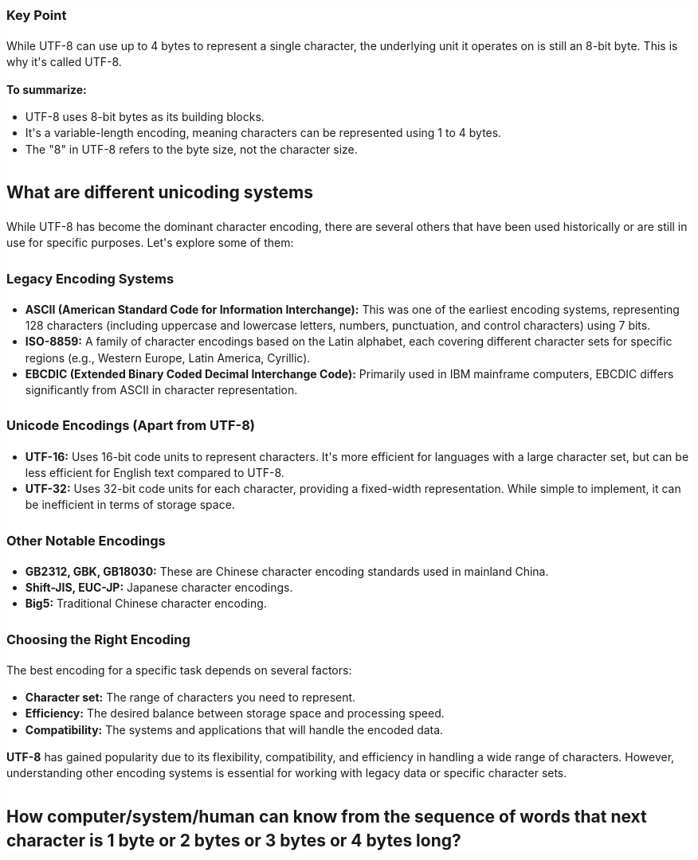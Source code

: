 ### Key Point
While UTF-8 can use up to 4 bytes to represent a single character, the underlying unit it operates on is still an 8-bit byte. This is why it's called UTF-8.

**To summarize:**
- UTF-8 uses 8-bit bytes as its building blocks.
- It's a variable-length encoding, meaning characters can be represented using 1 to 4 bytes.
- The "8" in UTF-8 refers to the byte size, not the character size.


## What are different unicoding systems

While UTF-8 has become the dominant character encoding, there are several others that have been used historically or are still in use for specific purposes. Let's explore some of them:

### Legacy Encoding Systems

- **ASCII (American Standard Code for Information Interchange):** This was one of the earliest encoding systems, representing 128 characters (including uppercase and lowercase letters, numbers, punctuation, and control characters) using 7 bits.
- **ISO-8859:** A family of character encodings based on the Latin alphabet, each covering different character sets for specific regions (e.g., Western Europe, Latin America, Cyrillic).
- **EBCDIC (Extended Binary Coded Decimal Interchange Code):** Primarily used in IBM mainframe computers, EBCDIC differs significantly from ASCII in character representation.

### Unicode Encodings (Apart from UTF-8)
- **UTF-16:** Uses 16-bit code units to represent characters. It's more efficient for languages with a large character set, but can be less efficient for English text compared to UTF-8.
- **UTF-32:** Uses 32-bit code units for each character, providing a fixed-width representation. While simple to implement, it can be inefficient in terms of storage space.

### Other Notable Encodings
- **GB2312, GBK, GB18030:** These are Chinese character encoding standards used in mainland China.
- **Shift-JIS, EUC-JP:** Japanese character encodings.
- **Big5:** Traditional Chinese character encoding.

### Choosing the Right Encoding
The best encoding for a specific task depends on several factors:
- **Character set:** The range of characters you need to represent.
- **Efficiency:** The desired balance between storage space and processing speed.
- **Compatibility:** The systems and applications that will handle the encoded data.

**UTF-8** has gained popularity due to its flexibility, compatibility, and efficiency in handling a wide range of characters. However, understanding other encoding systems is essential for working with legacy data or specific character sets.


## How computer/system/human can know from the sequence of words that next character is 1 byte or 2 bytes or 3 bytes or 4 bytes long?
